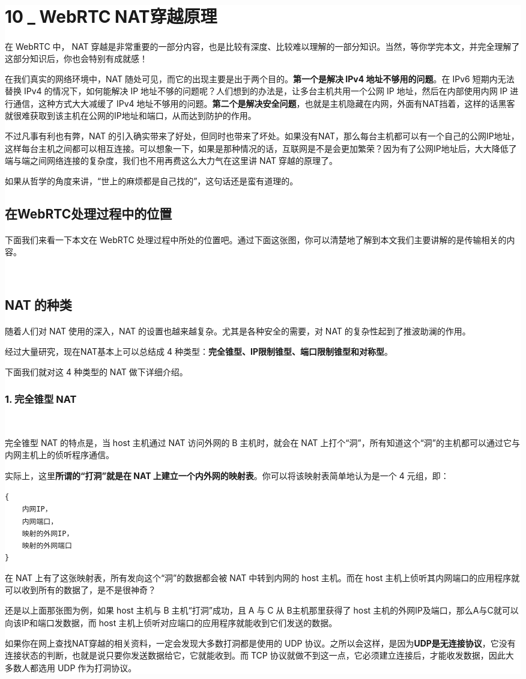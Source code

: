 # 10 _ WebRTC NAT穿越原理

<audio id="audio" title="10 | WebRTC NAT穿越原理" controls="" preload="none"><source id="mp3" src="https://static001.geekbang.org/resource/audio/a7/d3/a7b46a59c17d3f2366f3b9a7af0a78d3.mp3"></audio>

在 WebRTC 中， NAT 穿越是非常重要的一部分内容，也是比较有深度、比较难以理解的一部分知识。当然，等你学完本文，并完全理解了这部分知识后，你也会特别有成就感！

在我们真实的网络环境中，NAT 随处可见，而它的出现主要是出于两个目的。**第一个是解决 IPv4 地址不够用的问题**。在 IPv6 短期内无法替换 IPv4 的情况下，如何能解决 IP 地址不够的问题呢？人们想到的办法是，让多台主机共用一个公网 IP 地址，然后在内部使用内网 IP 进行通信，这种方式大大减缓了 IPv4 地址不够用的问题。**第二个是解决安全问题**，也就是主机隐藏在内网，外面有NAT挡着，这样的话黑客就很难获取到该主机在公网的IP地址和端口，从而达到防护的作用。

不过凡事有利也有弊，NAT 的引入确实带来了好处，但同时也带来了坏处。如果没有NAT，那么每台主机都可以有一个自己的公网IP地址，这样每台主机之间都可以相互连接。可以想象一下，如果是那种情况的话，互联网是不是会更加繁荣？因为有了公网IP地址后，大大降低了端与端之间网络连接的复杂度，我们也不用再费这么大力气在这里讲 NAT 穿越的原理了。

如果从哲学的角度来讲，“世上的麻烦都是自己找的”，这句话还是蛮有道理的。

## 在WebRTC处理过程中的位置

下面我们来看一下本文在 WebRTC 处理过程中所处的位置吧。通过下面这张图，你可以清楚地了解到本文我们主要讲解的是传输相关的内容。

<img src="https://static001.geekbang.org/resource/image/38/b9/3885178d5747a92ef95819fd0fe618b9.png" alt="">

## NAT 的种类

随着人们对 NAT 使用的深入，NAT 的设置也越来越复杂。尤其是各种安全的需要，对 NAT 的复杂性起到了推波助澜的作用。

经过大量研究，现在NAT基本上可以总结成 4 种类型：**完全锥型、IP限制锥型、端口限制锥型和对称型**。

下面我们就对这 4 种类型的 NAT 做下详细介绍。

### 1. 完全锥型 NAT

<img src="https://static001.geekbang.org/resource/image/88/af/8836f91edfcc9a2420e3fd11098f95af.png" alt="">

完全锥型 NAT 的特点是，当 host 主机通过 NAT 访问外网的 B 主机时，就会在 NAT 上打个“洞”，所有知道这个“洞”的主机都可以通过它与内网主机上的侦听程序通信。

实际上，这里**所谓的“打洞”就是在 NAT 上建立一个内外网的映射表**。你可以将该映射表简单地认为是一个 4 元组，即：

```
{
	内网IP，
	内网端口，
	映射的外网IP，
	映射的外网端口
}

```

在 NAT 上有了这张映射表，所有发向这个“洞”的数据都会被 NAT 中转到内网的 host 主机。而在 host 主机上侦听其内网端口的应用程序就可以收到所有的数据了，是不是很神奇？

还是以上面那张图为例，如果 host 主机与 B 主机“打洞”成功，且 A 与 C 从 B主机那里获得了 host 主机的外网IP及端口，那么A与C就可以向该IP和端口发数据，而 host 主机上侦听对应端口的应用程序就能收到它们发送的数据。

如果你在网上查找NAT穿越的相关资料，一定会发现大多数打洞都是使用的 UDP 协议。之所以会这样，是因为**UDP是无连接协议**，它没有连接状态的判断，也就是说只要你发送数据给它，它就能收到。而 TCP 协议就做不到这一点，它必须建立连接后，才能收发数据，因此大多数人都选用 UDP 作为打洞协议。
